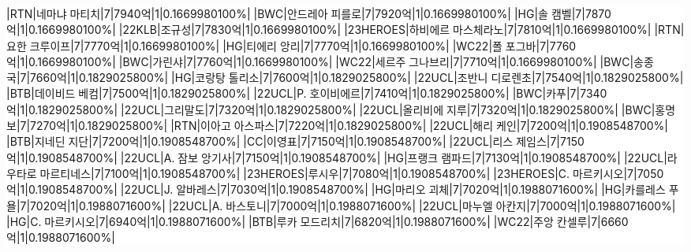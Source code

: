 |RTN|네마냐 마티치|7|7940억|1|0.1669980100%|
|BWC|안드레아 피를로|7|7920억|1|0.1669980100%|
|HG|솔 캠벨|7|7870억|1|0.1669980100%|
|22KLB|조규성|7|7830억|1|0.1669980100%|
|23HEROES|하비에르 마스체라노|7|7810억|1|0.1669980100%|
|RTN|요한 크루이프|7|7770억|1|0.1669980100%|
|HG|티에리 앙리|7|7770억|1|0.1669980100%|
|WC22|폴 포그바|7|7760억|1|0.1669980100%|
|BWC|가린샤|7|7760억|1|0.1669980100%|
|WC22|세르주 그나브리|7|7710억|1|0.1669980100%|
|BWC|송종국|7|7660억|1|0.1829025800%|
|HG|코랑탕 톨리소|7|7600억|1|0.1829025800%|
|22UCL|조반니 디로렌초|7|7540억|1|0.1829025800%|
|BTB|데이비드 베컴|7|7500억|1|0.1829025800%|
|22UCL|P. 호이비에르|7|7410억|1|0.1829025800%|
|BWC|카푸|7|7340억|1|0.1829025800%|
|22UCL|그리말도|7|7320억|1|0.1829025800%|
|22UCL|올리비에 지루|7|7320억|1|0.1829025800%|
|BWC|홍명보|7|7270억|1|0.1829025800%|
|RTN|이아고 아스파스|7|7220억|1|0.1829025800%|
|22UCL|해리 케인|7|7200억|1|0.1908548700%|
|BTB|지네딘 지단|7|7200억|1|0.1908548700%|
|CC|이영표|7|7150억|1|0.1908548700%|
|22UCL|리스 제임스|7|7150억|1|0.1908548700%|
|22UCL|A. 잠보 앙기사|7|7150억|1|0.1908548700%|
|HG|프랭크 램파드|7|7130억|1|0.1908548700%|
|22UCL|라우타로 마르티네스|7|7100억|1|0.1908548700%|
|23HEROES|루시우|7|7080억|1|0.1908548700%|
|23HEROES|C. 마르키시오|7|7050억|1|0.1908548700%|
|22UCL|J. 알바레스|7|7030억|1|0.1908548700%|
|HG|마리오 괴체|7|7020억|1|0.1988071600%|
|HG|카를레스 푸욜|7|7020억|1|0.1988071600%|
|22UCL|A. 바스토니|7|7000억|1|0.1988071600%|
|22UCL|마누엘 아칸지|7|7000억|1|0.1988071600%|
|HG|C. 마르키시오|7|6940억|1|0.1988071600%|
|BTB|루카 모드리치|7|6820억|1|0.1988071600%|
|WC22|주앙 칸셀루|7|6660억|1|0.1988071600%|